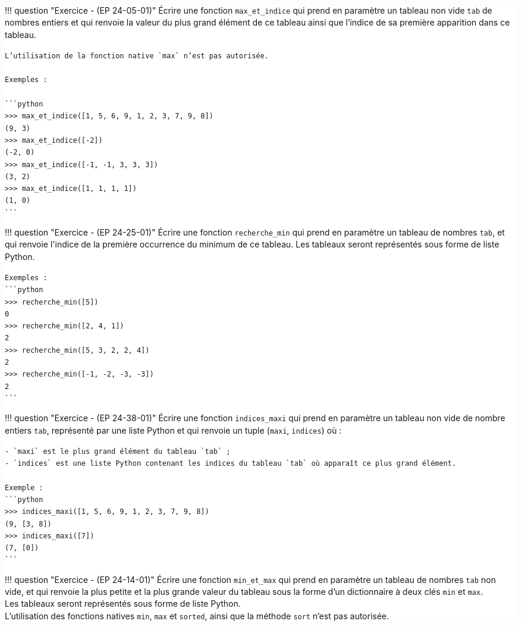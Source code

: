 !!! question "Exercice - (EP 24-05-01)"
    Écrire une fonction `max_et_indice` qui prend en paramètre un tableau non vide `tab` de nombres entiers et qui renvoie la valeur du plus grand élément de ce tableau ainsi que l’indice de sa première apparition dans ce tableau.

    L’utilisation de la fonction native `max` n’est pas autorisée.

    Exemples :

    ```python
    >>> max_et_indice([1, 5, 6, 9, 1, 2, 3, 7, 9, 8])
    (9, 3)
    >>> max_et_indice([-2])
    (-2, 0)
    >>> max_et_indice([-1, -1, 3, 3, 3])
    (3, 2)
    >>> max_et_indice([1, 1, 1, 1])
    (1, 0)
    ```

!!! question "Exercice - (EP 24-25-01)"
    Écrire une fonction `recherche_min` qui prend en paramètre un tableau de nombres `tab`, et qui renvoie l'indice de la première occurrence du minimum de ce tableau. Les tableaux seront représentés sous forme de liste Python.

    Exemples :
    ```python
    >>> recherche_min([5])
    0
    >>> recherche_min([2, 4, 1])
    2
    >>> recherche_min([5, 3, 2, 2, 4])
    2
    >>> recherche_min([-1, -2, -3, -3])
    2
    ```

!!! question "Exercice - (EP 24-38-01)"
    Écrire une fonction `indices_maxi` qui prend en paramètre un tableau non vide de nombre entiers `tab`, représenté par une liste Python et qui renvoie un tuple (`maxi`, `indices`) où :

    - `maxi` est le plus grand élément du tableau `tab` ;
    - `indices` est une liste Python contenant les indices du tableau `tab` où apparaît ce plus grand élément.

    Exemple :
    ```python
    >>> indices_maxi([1, 5, 6, 9, 1, 2, 3, 7, 9, 8])
    (9, [3, 8])
    >>> indices_maxi([7])
    (7, [0])
    ```

!!! question "Exercice - (EP 24-14-01)"
    Écrire une fonction `min_et_max` qui prend en paramètre un tableau de nombres `tab` non vide, et qui renvoie la plus petite et la plus grande valeur du tableau sous la forme d’un dictionnaire à deux clés `min` et `max`.  
    Les tableaux seront représentés sous forme de liste Python.  
    L’utilisation des fonctions natives `min`, `max` et `sorted`, ainsi que la méthode `sort` n’est pas autorisée.
